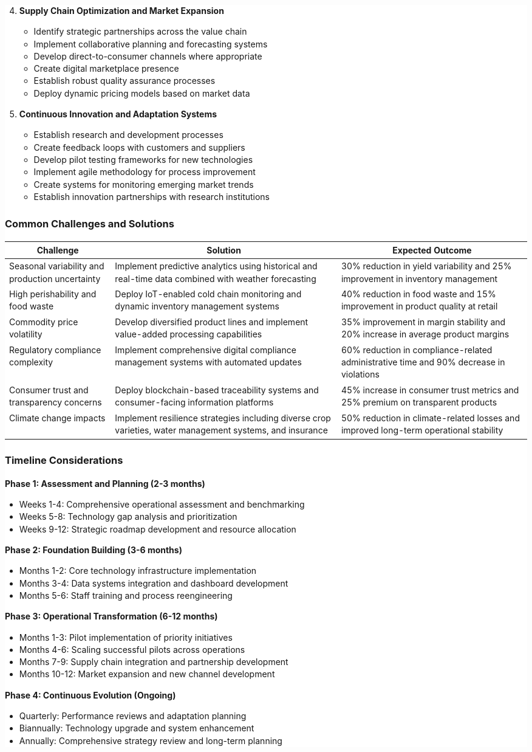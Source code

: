 4. **Supply Chain Optimization and Market Expansion**
   - Identify strategic partnerships across the value chain
   - Implement collaborative planning and forecasting systems
   - Develop direct-to-consumer channels where appropriate
   - Create digital marketplace presence
   - Establish robust quality assurance processes
   - Deploy dynamic pricing models based on market data

5. **Continuous Innovation and Adaptation Systems**
   - Establish research and development processes
   - Create feedback loops with customers and suppliers
   - Develop pilot testing frameworks for new technologies
   - Implement agile methodology for process improvement
   - Create systems for monitoring emerging market trends
   - Establish innovation partnerships with research institutions

### Common Challenges and Solutions

| Challenge | Solution | Expected Outcome |
|-----------|----------|------------------|
| Seasonal variability and production uncertainty | Implement predictive analytics using historical and real-time data combined with weather forecasting | 30% reduction in yield variability and 25% improvement in inventory management |
| High perishability and food waste | Deploy IoT-enabled cold chain monitoring and dynamic inventory management systems | 40% reduction in food waste and 15% improvement in product quality at retail |
| Commodity price volatility | Develop diversified product lines and implement value-added processing capabilities | 35% improvement in margin stability and 20% increase in average product margins |
| Regulatory compliance complexity | Implement comprehensive digital compliance management systems with automated updates | 60% reduction in compliance-related administrative time and 90% decrease in violations |
| Consumer trust and transparency concerns | Deploy blockchain-based traceability systems and consumer-facing information platforms | 45% increase in consumer trust metrics and 25% premium on transparent products |
| Climate change impacts | Implement resilience strategies including diverse crop varieties, water management systems, and insurance | 50% reduction in climate-related losses and improved long-term operational stability |

### Timeline Considerations

**Phase 1: Assessment and Planning (2-3 months)**
- Weeks 1-4: Comprehensive operational assessment and benchmarking
- Weeks 5-8: Technology gap analysis and prioritization
- Weeks 9-12: Strategic roadmap development and resource allocation

**Phase 2: Foundation Building (3-6 months)**
- Months 1-2: Core technology infrastructure implementation
- Months 3-4: Data systems integration and dashboard development
- Months 5-6: Staff training and process reengineering

**Phase 3: Operational Transformation (6-12 months)**
- Months 1-3: Pilot implementation of priority initiatives
- Months 4-6: Scaling successful pilots across operations
- Months 7-9: Supply chain integration and partnership development
- Months 10-12: Market expansion and new channel development

**Phase 4: Continuous Evolution (Ongoing)**
- Quarterly: Performance reviews and adaptation planning
- Biannually: Technology upgrade and system enhancement
- Annually: Comprehensive strategy review and long-term planning
